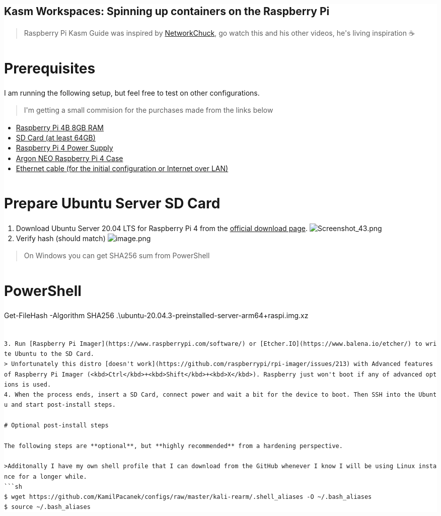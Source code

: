 ## Kasm Workspaces: Spinning up containers on the Raspberry Pi

> Raspberry Pi Kasm Guide was inspired by [NetworkChuck](https://www.youtube.com/watch?v=U7e-mcJdZok), go watch this and his other videos, he's living inspiration ☕

# Prerequisites

I am running the following setup, but feel free to test on other configurations.
>I'm getting a small commision for the purchases made from the links below

* [Raspberry Pi 4B 8GB RAM](https://amzn.to/3GSMxTV)
* [SD Card (at least 64GB)](https://amzn.to/3GXjw9S)
* [Raspberry Pi 4 Power Supply](https://amzn.to/3KrMzEt)
* [Argon NEO Raspberry Pi 4 Case](https://amzn.to/3tLgn9l)
* [Ethernet cable (for the initial configuration or Internet over LAN)](https://amzn.to/3fLdnkS)

# Prepare Ubuntu Server SD Card

1. Download Ubuntu Server 20.04 LTS for Raspberry Pi 4 from the [official download page](https://ubuntu.com/download/raspberry-pi).
![Screenshot_43.png](https://cdn.hashnode.com/res/hashnode/image/upload/v1642608877580/9sJc4cMwb.png)
2. Verify hash (should match)
![image.png](https://cdn.hashnode.com/res/hashnode/image/upload/v1642611806308/UoFmv9YbW.png)
> On Windows you can get SHA256 sum from PowerShell
> ```sh
# PowerShell
Get-FileHash -Algorithm SHA256 .\ubuntu-20.04.3-preinstalled-server-arm64+raspi.img.xz
```

3. Run [Raspberry Pi Imager](https://www.raspberrypi.com/software/) or [Etcher.IO](https://www.balena.io/etcher/) to write Ubuntu to the SD Card.
> Unfortunately this distro [doesn't work](https://github.com/raspberrypi/rpi-imager/issues/213) with Advanced features of Raspberry Pi Imager (<kbd>Ctrl</kbd>+<kbd>Shift</kbd>+<kbd>X</kbd>). Raspberry just won't boot if any of advanced options is used.
4. When the process ends, insert a SD Card, connect power and wait a bit for the device to boot. Then SSH into the Ubuntu and start post-install steps.

# Optional post-install steps

The following steps are **optional**, but **highly recommended** from a hardening perspective.

>Additonally I have my own shell profile that I can download from the GitHub whenever I know I will be using Linux instance for a longer while.
```sh
$ wget https://github.com/KamilPacanek/configs/raw/master/kali-rearm/.shell_aliases -O ~/.bash_aliases
$ source ~/.bash_aliases
```
